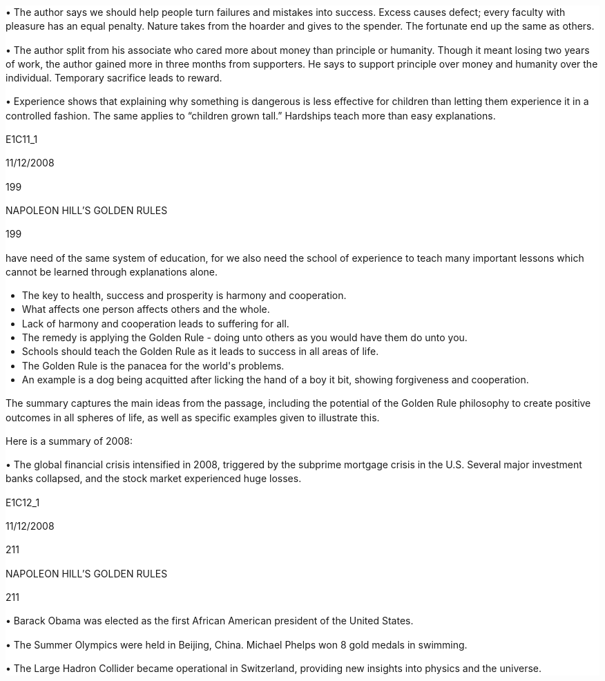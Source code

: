 • The author says we should help people turn failures and mistakes into success. Excess causes defect; every faculty with pleasure has an equal penalty. Nature takes from the hoarder and gives to the spender. The fortunate end up the same as others.

• The author split from his associate who cared more about money than principle or humanity. Though it meant losing two years of work, the author gained more in three months from supporters. He says to support principle over money and humanity over the individual. Temporary sacrifice leads to reward. 

• Experience shows that explaining why something is dangerous is less effective for children than letting them experience it in a controlled fashion. The same applies to “children grown tall.” Hardships teach more than easy explanations.

E1C11_1

11/12/2008

199

NAPOLEON HILL’S GOLDEN RULES

199

have need of the same system of education, for we also need the school of experience to teach many important lessons which cannot be learned through explanations alone.

 

- The key to health, success and prosperity is harmony and cooperation. 
- What affects one person affects others and the whole. 
- Lack of harmony and cooperation leads to suffering for all.
- The remedy is applying the Golden Rule - doing unto others as you would have them do unto you. 
- Schools should teach the Golden Rule as it leads to success in all areas of life.
- The Golden Rule is the panacea for the world's problems.
- An example is a dog being acquitted after licking the hand of a boy it bit, showing forgiveness and cooperation.

The summary captures the main ideas from the passage, including the potential of the Golden Rule philosophy to create positive outcomes in all spheres of life, as well as specific examples given to illustrate this.

 Here is a summary of 2008:

• The global financial crisis intensified in 2008, triggered by the subprime mortgage crisis in the U.S.  Several major investment banks collapsed, and the stock market experienced huge losses.

E1C12_1

11/12/2008

211

NAPOLEON HILL’S GOLDEN RULES

211

• Barack Obama was elected as the first African American president of the United States.

• The Summer Olympics were held in Beijing, China.  Michael Phelps won 8 gold medals in swimming.

• The Large Hadron Collider became operational in Switzerland, providing new insights into physics and the universe.
